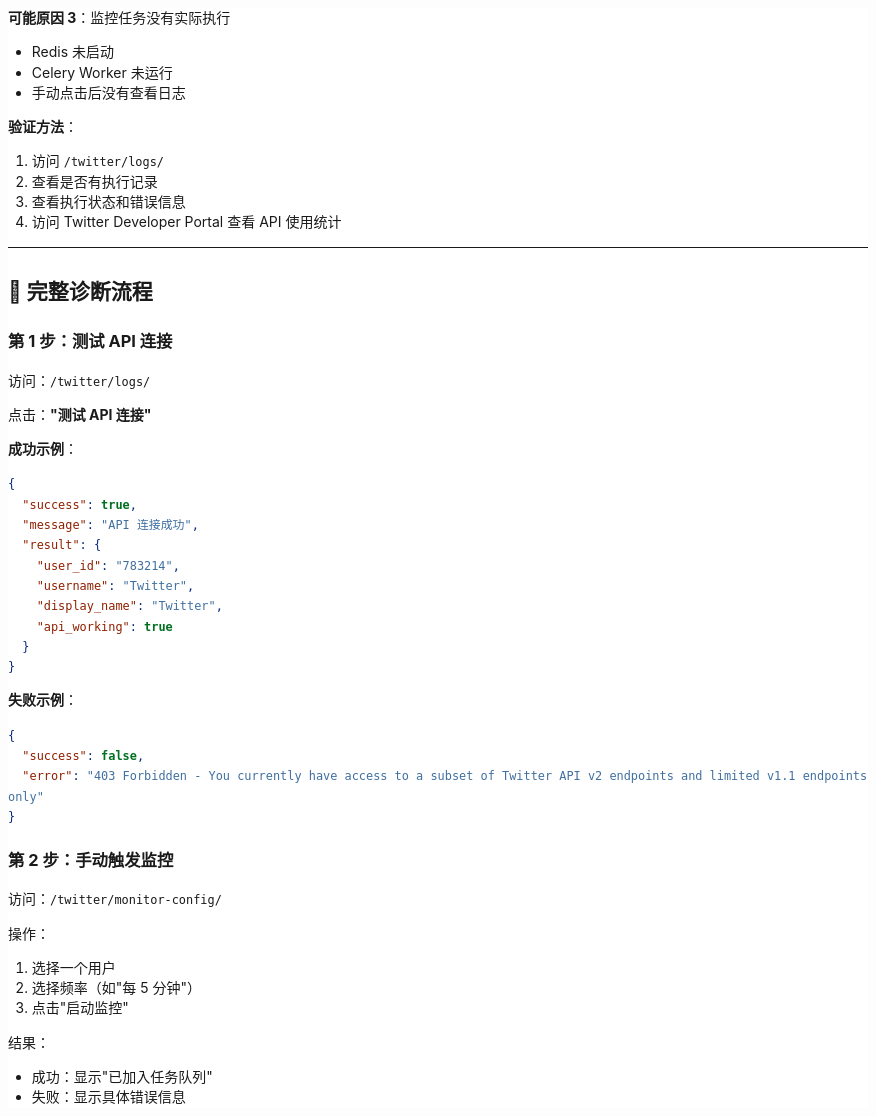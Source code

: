 **可能原因 3**：监控任务没有实际执行
- Redis 未启动
- Celery Worker 未运行
- 手动点击后没有查看日志

**验证方法**：
1. 访问 `/twitter/logs/`
2. 查看是否有执行记录
3. 查看执行状态和错误信息
4. 访问 Twitter Developer Portal 查看 API 使用统计

---

## 🎯 完整诊断流程

### 第 1 步：测试 API 连接

访问：`/twitter/logs/`

点击：**"测试 API 连接"**

**成功示例**：
```json
{
  "success": true,
  "message": "API 连接成功",
  "result": {
    "user_id": "783214",
    "username": "Twitter",
    "display_name": "Twitter",
    "api_working": true
  }
}
```

**失败示例**：
```json
{
  "success": false,
  "error": "403 Forbidden - You currently have access to a subset of Twitter API v2 endpoints and limited v1.1 endpoints only"
}
```

### 第 2 步：手动触发监控

访问：`/twitter/monitor-config/`

操作：
1. 选择一个用户
2. 选择频率（如"每 5 分钟"）
3. 点击"启动监控"

结果：
- 成功：显示"已加入任务队列"
- 失败：显示具体错误信息

